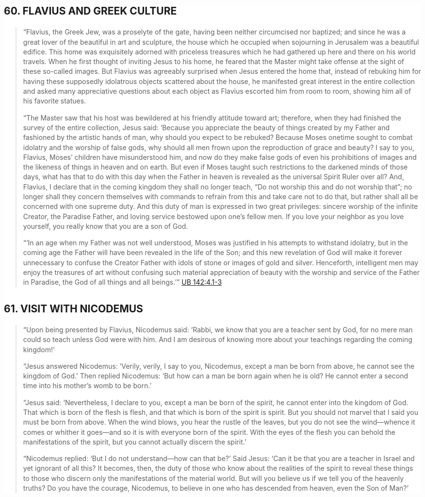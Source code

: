 ## 60. FLAVIUS AND GREEK CULTURE

> “Flavius, the Greek Jew, was a proselyte of the gate, having been neither circumcised nor baptized; and since he was a great lover of the beautiful in art and sculpture, the house which he occupied when sojourning in Jerusalem was a beautiful edifice. This home was exquisitely adorned with priceless treasures which he had gathered up here and there on his world travels. When he first thought of inviting Jesus to his home, he feared that the Master might take offense at the sight of these so-called images. But Flavius was agreeably surprised when Jesus entered the home that, instead of rebuking him for having these supposedly idolatrous objects scattered about the house, he manifested great interest in the entire collection and asked many appreciative questions about each object as Flavius escorted him from room to room, showing him all of his favorite statues.
> 
> “The Master saw that his host was bewildered at his friendly attitude toward art; therefore, when they had finished the survey of the entire collection, Jesus said: ‘Because you appreciate the beauty of things created by my Father and fashioned by the artistic hands of man, why should you expect to be rebuked? Because Moses onetime sought to combat idolatry and the worship of false gods, why should all men frown upon the reproduction of grace and beauty? I say to you, Flavius, Moses’ children have misunderstood him, and now do they make false gods of even his prohibitions of images and the likeness of things in heaven and on earth. But even if Moses taught such restrictions to the darkened minds of those days, what has that to do with this day when the Father in heaven is revealed as the universal Spirit Ruler over all? And, Flavius, I declare that in the coming kingdom they shall no longer teach, “Do not worship this and do not worship that”; no longer shall they concern themselves with commands to refrain from this and take care not to do that, but rather shall all be concerned with one supreme duty. And this duty of man is expressed in two great privileges: sincere worship of the infinite Creator, the Paradise Father, and loving service bestowed upon one’s fellow men. If you love your neighbor as you love yourself, you really know that you are a son of God.
> 
> “‘In an age when my Father was not well understood, Moses was justified in his attempts to withstand idolatry, but in the coming age the Father will have been revealed in the life of the Son; and this new revelation of God will make it forever unnecessary to confuse the Creator Father with idols of stone or images of gold and silver. Henceforth, intelligent men may enjoy the treasures of art without confusing such material appreciation of beauty with the worship and service of the Father in Paradise, the God of all things and all beings.’” <a id="s440_548"></a>[UB 142:4.1-3](/en/The_Urantia_Book/142#p4_1)

## 61. VISIT WITH NICODEMUS

> “Upon being presented by Flavius, Nicodemus said: ‘Rabbi, we know that you are a teacher sent by God, for no mere man could so teach unless God were with him. And I am desirous of knowing more about your teachings regarding the coming kingdom!’
> 
> “Jesus answered Nicodemus: ‘Verily, verily, I say to you, Nicodemus, except a man be born from above, he cannot see the kingdom of God.’ Then replied Nicodemus: ‘But how can a man be born again when he is old? He cannot enter a second time into his mother’s womb to be born.’
> 
> “Jesus said: ‘Nevertheless, I declare to you, except a man be born of the spirit, he cannot enter into the kingdom of God. That which is born of the flesh is flesh, and that which is born of the spirit is spirit. But you should not marvel that I said you must be born from above. When the wind blows, you hear the rustle of the leaves, but you do not see the wind—whence it comes or whither it goes—and so it is with everyone born of the spirit. With the eyes of the flesh you can behold the manifestations of the spirit, but you cannot actually discern the spirit.’
> 
> “Nicodemus replied: ‘But I do not understand—how can that be?’ Said Jesus: ‘Can it be that you are a teacher in Israel and yet ignorant of all this? It becomes, then, the duty of those who know about the realities of the spirit to reveal these things to those who discern only the manifestations of the material world. But will you believe us if we tell you of the heavenly truths? Do you have the courage, Nicodemus, to believe in one who has descended from heaven, even the Son of Man?’
> 